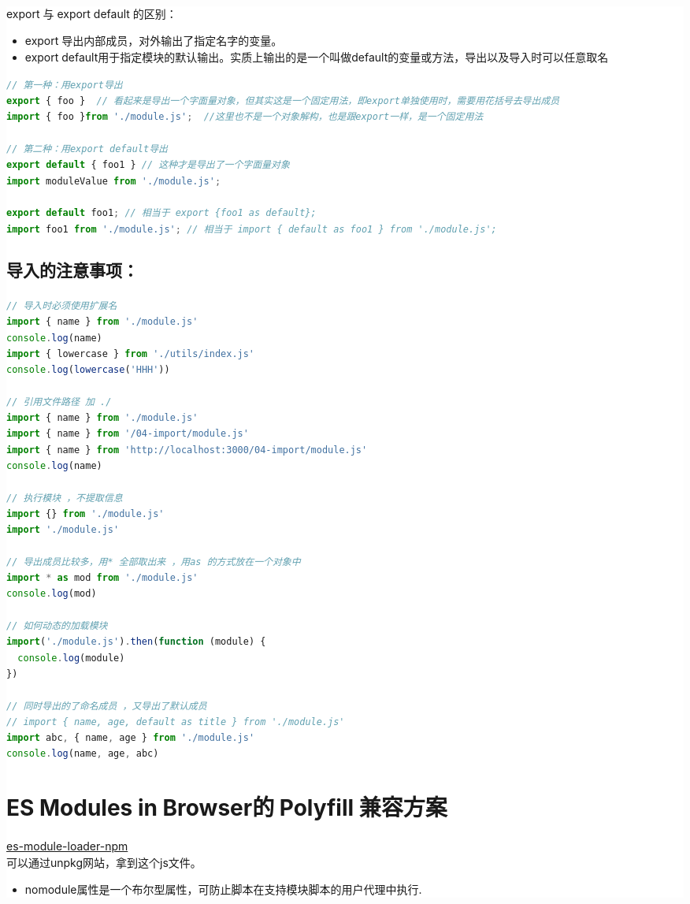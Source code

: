 export 与 export default 的区别：
- export 导出内部成员，对外输出了指定名字的变量。
- export default用于指定模块的默认输出。实质上输出的是一个叫做default的变量或方法，导出以及导入时可以任意取名

```js
// 第一种：用export导出
export { foo }  // 看起来是导出一个字面量对象，但其实这是一个固定用法，即export单独使用时，需要用花括号去导出成员
import { foo }from './module.js';  //这里也不是一个对象解构，也是跟export一样，是一个固定用法

// 第二种：用export default导出
export default { foo1 } // 这种才是导出了一个字面量对象
import moduleValue from './module.js'; 

export default foo1; // 相当于 export {foo1 as default};
import foo1 from './module.js'; // 相当于 import { default as foo1 } from './module.js';
```


## 导入的注意事项：
```js
// 导入时必须使用扩展名
import { name } from './module.js'
console.log(name)
import { lowercase } from './utils/index.js'
console.log(lowercase('HHH'))

// 引用文件路径 加 ./
import { name } from './module.js'
import { name } from '/04-import/module.js'
import { name } from 'http://localhost:3000/04-import/module.js'
console.log(name)

// 执行模块 ，不提取信息
import {} from './module.js'
import './module.js'

// 导出成员比较多，用* 全部取出来 ，用as 的方式放在一个对象中
import * as mod from './module.js'
console.log(mod)

// 如何动态的加载模块
import('./module.js').then(function (module) {
  console.log(module)
})

// 同时导出的了命名成员 ，又导出了默认成员
// import { name, age, default as title } from './module.js'
import abc, { name, age } from './module.js'
console.log(name, age, abc)
```

# ES Modules in Browser的 Polyfill 兼容方案
[es-module-loader-npm](https://github.com/ModuleLoader/es-module-loader)  
可以通过unpkg网站，拿到这个js文件。
- nomodule属性是一个布尔型属性，可防止脚本在支持模块脚本的用户代理中执行.
